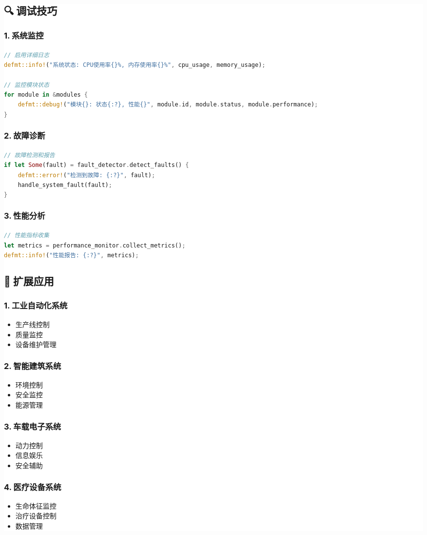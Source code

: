 ## 🔍 调试技巧

### 1. 系统监控

```rust
// 启用详细日志
defmt::info!("系统状态: CPU使用率{}%, 内存使用率{}%", cpu_usage, memory_usage);

// 监控模块状态
for module in &modules {
    defmt::debug!("模块{}: 状态{:?}, 性能{}", module.id, module.status, module.performance);
}
```

### 2. 故障诊断

```rust
// 故障检测和报告
if let Some(fault) = fault_detector.detect_faults() {
    defmt::error!("检测到故障: {:?}", fault);
    handle_system_fault(fault);
}
```

### 3. 性能分析

```rust
// 性能指标收集
let metrics = performance_monitor.collect_metrics();
defmt::info!("性能报告: {:?}", metrics);
```

## 🌟 扩展应用

### 1. 工业自动化系统
- 生产线控制
- 质量监控
- 设备维护管理

### 2. 智能建筑系统
- 环境控制
- 安全监控
- 能源管理

### 3. 车载电子系统
- 动力控制
- 信息娱乐
- 安全辅助

### 4. 医疗设备系统
- 生命体征监控
- 治疗设备控制
- 数据管理
